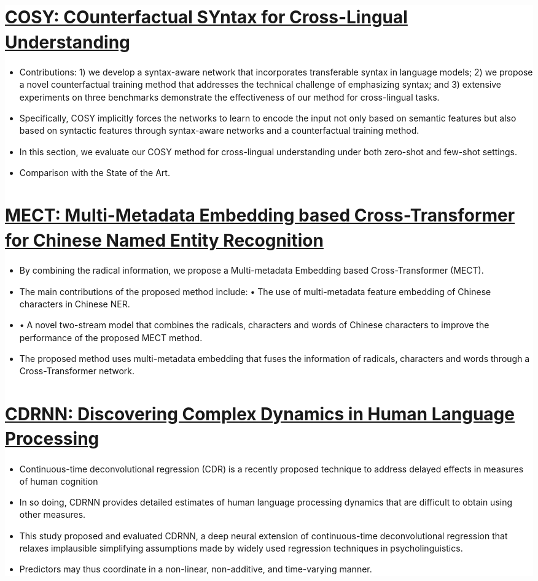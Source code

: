 


# [COSY: COunterfactual SYntax for Cross-Lingual Understanding](https://aclanthology.org/2021.acl-long.48/)
- Contributions: 1) we develop a syntax-aware network that incorporates transferable syntax in language models; 2) we propose a novel counterfactual training method that addresses the technical challenge of emphasizing syntax; and 3) extensive experiments on three benchmarks demonstrate the effectiveness of our method for cross-lingual tasks.

- Specifically, COSY implicitly forces the networks to learn to encode the input not only based on semantic features but also based on syntactic features through syntax-aware networks and a counterfactual training method.

- In this section, we evaluate our COSY method for cross-lingual understanding under both zero-shot and few-shot settings.

- Comparison with the State of the Art.




# [MECT: Multi-Metadata Embedding based Cross-Transformer for Chinese Named Entity Recognition](https://aclanthology.org/2021.acl-long.121/)
- By combining the radical information, we propose a Multi-metadata Embedding based Cross-Transformer (MECT).

- The main contributions of the proposed method include: • The use of multi-metadata feature embedding of Chinese characters in Chinese NER.

- • A novel two-stream model that combines the radicals, characters and words of Chinese characters to improve the performance of the proposed MECT method.

- The proposed method uses multi-metadata embedding that fuses the information of radicals, characters and words through a Cross-Transformer network.




# [CDRNN: Discovering Complex Dynamics in Human Language Processing](https://aclanthology.org/2021.acl-long.288/)
- Continuous-time deconvolutional regression (CDR) is a recently proposed technique to address delayed effects in measures of human cognition

- In so doing, CDRNN provides detailed estimates of human language processing dynamics that are difficult to obtain using other measures.

- This study proposed and evaluated CDRNN, a deep neural extension of continuous-time deconvolutional regression that relaxes implausible simplifying assumptions made by widely used regression techniques in psycholinguistics.

- Predictors may thus coordinate in a non-linear, non-additive, and time-varying manner.



